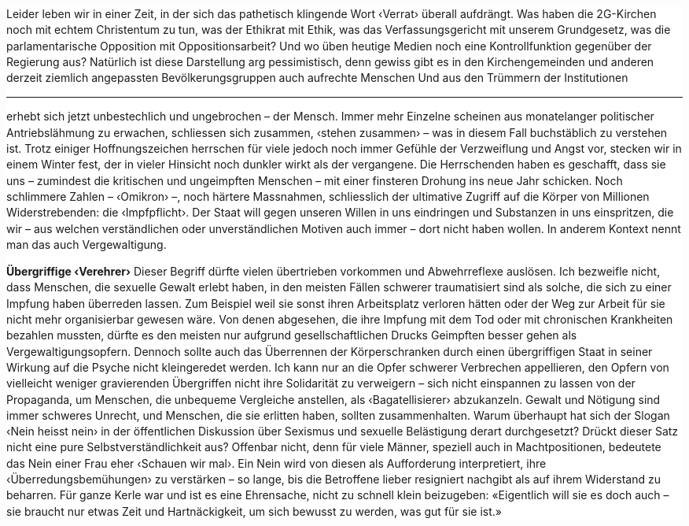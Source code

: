 Leider leben wir in einer Zeit, in der sich das pathetisch klingende Wort ‹Verrat› überall aufdrängt. Was
haben die 2G-Kirchen noch mit echtem Christentum zu tun, was der Ethikrat mit Ethik, was das Verfassungsgericht mit unserem Grundgesetz, was die parlamentarische Opposition mit Oppositionsarbeit? Und
wo üben heutige Medien noch eine Kontrollfunktion gegenüber der Regierung aus? Natürlich ist diese
Darstellung arg pessimistisch, denn gewiss gibt es in den Kirchengemeinden und anderen derzeit ziemlich
angepassten Bevölkerungsgruppen auch aufrechte Menschen Und aus den Trümmern der Institutionen


-----

erhebt sich jetzt unbestechlich und ungebrochen – der Mensch. Immer mehr Einzelne scheinen aus monatelanger politischer Antriebslähmung zu erwachen, schliessen sich zusammen, ‹stehen zusammen› – was
in diesem Fall buchstäblich zu verstehen ist.
Trotz einiger Hoffnungszeichen herrschen für viele jedoch noch immer Gefühle der Verzweiflung und Angst
vor, stecken wir in einem Winter fest, der in vieler Hinsicht noch dunkler wirkt als der vergangene. Die
Herrschenden haben es geschafft, dass sie uns – zumindest die kritischen und ungeimpften Menschen –
mit einer finsteren Drohung ins neue Jahr schicken. Noch schlimmere Zahlen – ‹Omikron› –, noch härtere
Massnahmen, schliesslich der ultimative Zugriff auf die Körper von Millionen Widerstrebenden: die ‹Impfpflicht›. Der Staat will gegen unseren Willen in uns eindringen und Substanzen in uns einspritzen, die wir –
aus welchen verständlichen oder unverständlichen Motiven auch immer – dort nicht haben wollen. In anderem Kontext nennt man das auch Vergewaltigung.

**Übergriffige ‹Verehrer›**
Dieser Begriff dürfte vielen übertrieben vorkommen und Abwehrreflexe auslösen. Ich bezweifle nicht, dass
Menschen, die sexuelle Gewalt erlebt haben, in den meisten Fällen schwerer traumatisiert sind als solche,
die sich zu einer Impfung haben überreden lassen. Zum Beispiel weil sie sonst ihren Arbeitsplatz verloren
hätten oder der Weg zur Arbeit für sie nicht mehr organisierbar gewesen wäre. Von denen abgesehen, die
ihre Impfung mit dem Tod oder mit chronischen Krankheiten bezahlen mussten, dürfte es den meisten nur
aufgrund gesellschaftlichen Drucks Geimpften besser gehen als Vergewaltigungsopfern. Dennoch sollte
auch das Überrennen der Körperschranken durch einen übergriffigen Staat in seiner Wirkung auf die
Psyche nicht kleingeredet werden.
Ich kann nur an die Opfer schwerer Verbrechen appellieren, den Opfern von vielleicht weniger gravierenden
Übergriffen nicht ihre Solidarität zu verweigern – sich nicht einspannen zu lassen von der Propaganda, um
Menschen, die unbequeme Vergleiche anstellen, als ‹Bagatellisierer› abzukanzeln. Gewalt und Nötigung
sind immer schweres Unrecht, und Menschen, die sie erlitten haben, sollten zusammenhalten.
Warum überhaupt hat sich der Slogan ‹Nein heisst nein› in der öffentlichen Diskussion über Sexismus und
sexuelle Belästigung derart durchgesetzt? Drückt dieser Satz nicht eine pure Selbstverständlichkeit aus?
Offenbar nicht, denn für viele Männer, speziell auch in Machtpositionen, bedeutete das Nein einer Frau
eher ‹Schauen wir mal›. Ein Nein wird von diesen als Aufforderung interpretiert, ihre ‹Überredungsbemühungen› zu verstärken – so lange, bis die Betroffene lieber resigniert nachgibt als auf ihrem Widerstand zu
beharren. Für ganze Kerle war und ist es eine Ehrensache, nicht zu schnell klein beizugeben: «Eigentlich
will sie es doch auch – sie braucht nur etwas Zeit und Hartnäckigkeit, um sich bewusst zu werden, was gut
für sie ist.»